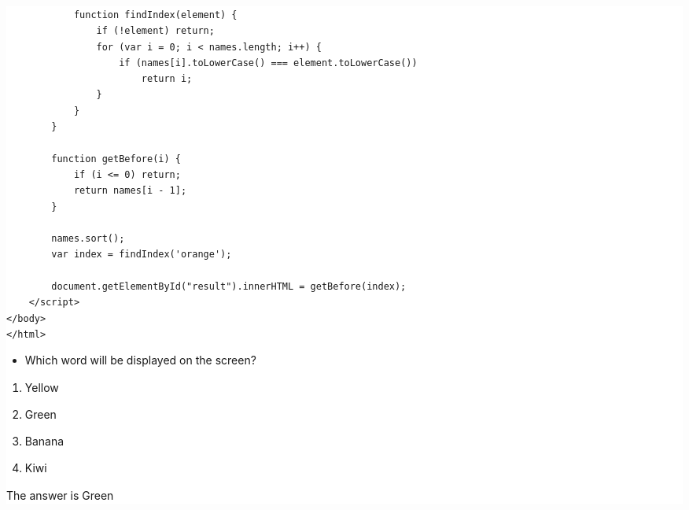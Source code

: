 ```
            function findIndex(element) {
                if (!element) return;
                for (var i = 0; i < names.length; i++) {
                    if (names[i].toLowerCase() === element.toLowerCase())
                        return i;
                }
            }
        }

        function getBefore(i) {
            if (i <= 0) return;
            return names[i - 1];
        }
        
        names.sort();
        var index = findIndex('orange');

        document.getElementById("result").innerHTML = getBefore(index);
    </script>
</body>
</html>
```

* Which word will be displayed on the screen?

1) Yellow

2) Green

3) Banana

4) Kiwi

The answer is Green
